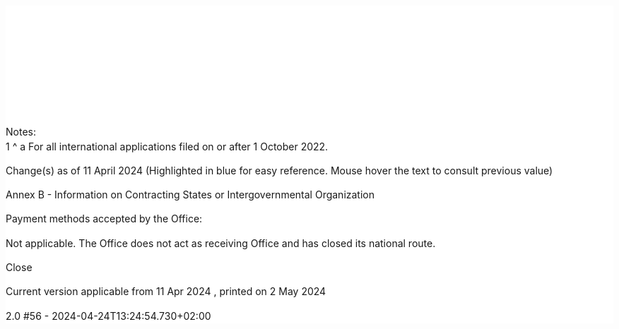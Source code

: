 ![](/eGuide/javax.faces.resource/spacer/dot_clear.gif.xhtml?ln=primefaces&v=6.1)

Notes:  
1 ^ a For all international applications filed on or after 1 October 2022.  

Change(s) as of 11 April 2024 (Highlighted in blue for easy reference. Mouse
hover the text to consult previous value)

  
Annex B - Information on Contracting States or Intergovernmental Organization

Payment methods accepted by the Office:

Not applicable. The Office does not act as receiving Office and has closed its
national route.

  

Close

Current version applicable from 11 Apr 2024 , printed on 2 May 2024

2.0 #56 - 2024-04-24T13:24:54.730+02:00

